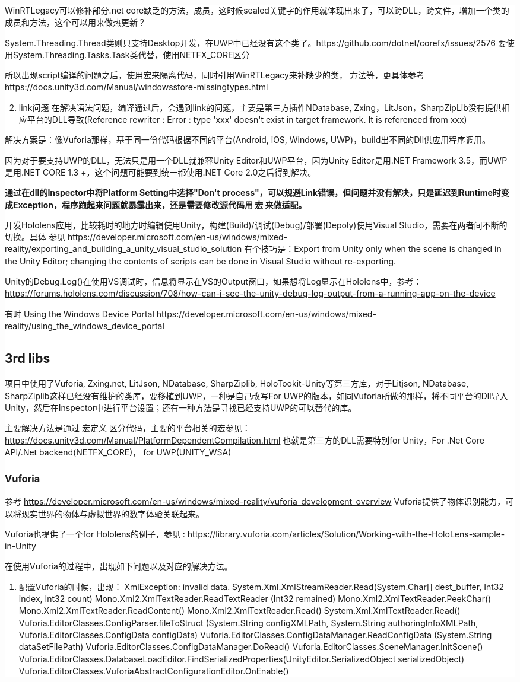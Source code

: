 WinRTLegacy可以修补部分.net core缺乏的方法，成员，这时候sealed关键字的作用就体现出来了，可以跨DLL，跨文件，增加一个类的成员和方法，这个可以用来做热更新？ 

System.Threading.Thread类则只支持Desktop开发，在UWP中已经没有这个类了。https://github.com/dotnet/corefx/issues/2576
要使用System.Threading.Tasks.Task类代替，使用NETFX_CORE区分

所以出现script编译的问题之后，使用宏来隔离代码，同时引用WinRTLegacy来补缺少的类， 方法等，更具体参考https://docs.unity3d.com/Manual/windowsstore-missingtypes.html

2. link问题
在解决语法问题，编译通过后，会遇到link的问题，主要是第三方插件NDatabase, Zxing，LitJson，SharpZipLib没有提供相应平台的DLL导致(Reference rewriter : Error : type 'xxx' doesn't exist in target framework. It is referenced from xxx)

解决方案是：像Vuforia那样，基于同一份代码根据不同的平台(Android, iOS, Windows, UWP)，build出不同的Dll供应用程序调用。

因为对于要支持UWP的DLL，无法只是用一个DLL就兼容Unity Editor和UWP平台，因为Unity Editor是用.NET Framework 3.5，而UWP是用.NET CORE 1.3 +，这个问题可能要到统一都使用.NET Core 2.0之后得到解决。

**通过在dll的Inspector中将Platform Setting中选择"Don't process"，可以规避Link错误，但问题并没有解决，只是延迟到Runtime时变成Exception，程序跑起来问题就暴露出来，还是需要修改源代码用 宏 来做适配。**

开发Hololens应用，比较耗时的地方时编辑使用Unity，构建(Build)/调试(Debug)/部署(Depoly)使用Visual Studio，需要在两者间不断的切换。具体 参见 https://developer.microsoft.com/en-us/windows/mixed-reality/exporting_and_building_a_unity_visual_studio_solution
有个技巧是：Export from Unity only when the scene is changed in the Unity Editor; changing the contents of scripts can be done in Visual Studio without re-exporting.

Unity的Debug.Log()在使用VS调试时，信息将显示在VS的Output窗口，如果想将Log显示在Hololens中，参考： https://forums.hololens.com/discussion/708/how-can-i-see-the-unity-debug-log-output-from-a-running-app-on-the-device

有时 Using the Windows Device Portal
https://developer.microsoft.com/en-us/windows/mixed-reality/using_the_windows_device_portal

## 3rd libs
项目中使用了Vuforia, Zxing.net, LitJson, NDatabase, SharpZiplib, HoloTookit-Unity等第三方库，对于Litjson, NDatabase, SharpZiplib这样已经没有维护的类库，要移植到UWP，一种是自己改写For UWP的版本，如同Vuforia所做的那样，将不同平台的Dll导入Unity，然后在Inspector中进行平台设置；还有一种方法是寻找已经支持UWP的可以替代的库。

主要解决方法是通过 宏定义 区分代码，主要的平台相关的宏参见：https://docs.unity3d.com/Manual/PlatformDependentCompilation.html
也就是第三方的DLL需要特别for Unity，For .Net Core API/.Net backend(NETFX_CORE)， for UWP(UNITY_WSA)

### Vuforia
参考 https://developer.microsoft.com/en-us/windows/mixed-reality/vuforia_development_overview
Vuforia提供了物体识别能力，可以将现实世界的物体与虚拟世界的数字体验关联起来。

Vuforia也提供了一个for Hololens的例子，参见 : https://library.vuforia.com/articles/Solution/Working-with-the-HoloLens-sample-in-Unity

在使用Vuforia的过程中，出现如下问题以及对应的解决方法。

1. 配置Vuforia的时候，出现：
XmlException: invalid data.
System.Xml.XmlStreamReader.Read(System.Char[] dest_buffer, Int32 index, Int32 count)
Mono.Xml2.XmlTextReader.ReadTextReader (Int32 remained)
Mono.Xml2.XmlTextReader.PeekChar()
Mono.Xml2.XmlTextReader.ReadContent()
Mono.Xml2.XmlTextReader.Read()
System.Xml.XmlTextReader.Read()
Vuforia.EditorClasses.ConfigParser.fileToStruct (System.String configXMLPath, System.String authoringInfoXMLPath, Vuforia.EditorClasses.ConfigData configData)
Vuforia.EditorClasses.ConfigDataManager.ReadConfigData (System.String dataSetFilePath)
Vuforia.EditorClasses.ConfigDataManager.DoRead()
Vuforia.EditorClasses.SceneManager.InitScene()
Vuforia.EditorClasses.DatabaseLoadEditor.FindSerializedProperties(UnityEditor.SerializedObject serializedObject)
Vuforia.EditorClasses.VuforiaAbstractConfigurationEditor.OnEnable()
